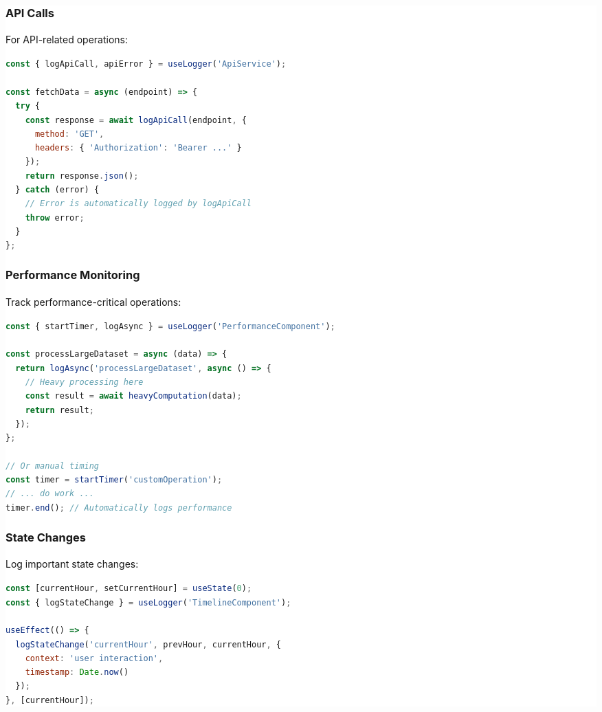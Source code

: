 ### API Calls

For API-related operations:

```javascript
const { logApiCall, apiError } = useLogger('ApiService');

const fetchData = async (endpoint) => {
  try {
    const response = await logApiCall(endpoint, {
      method: 'GET',
      headers: { 'Authorization': 'Bearer ...' }
    });
    return response.json();
  } catch (error) {
    // Error is automatically logged by logApiCall
    throw error;
  }
};
```

### Performance Monitoring

Track performance-critical operations:

```javascript
const { startTimer, logAsync } = useLogger('PerformanceComponent');

const processLargeDataset = async (data) => {
  return logAsync('processLargeDataset', async () => {
    // Heavy processing here
    const result = await heavyComputation(data);
    return result;
  });
};

// Or manual timing
const timer = startTimer('customOperation');
// ... do work ...
timer.end(); // Automatically logs performance
```

### State Changes

Log important state changes:

```javascript
const [currentHour, setCurrentHour] = useState(0);
const { logStateChange } = useLogger('TimelineComponent');

useEffect(() => {
  logStateChange('currentHour', prevHour, currentHour, {
    context: 'user interaction',
    timestamp: Date.now()
  });
}, [currentHour]);
```
